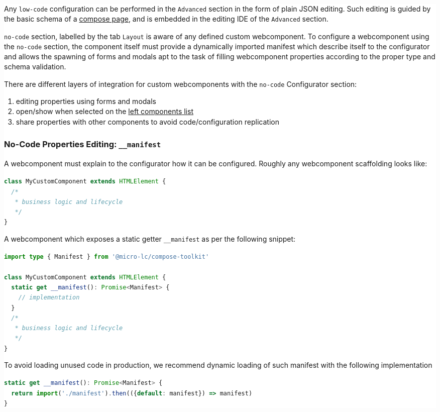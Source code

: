 Any `low-code` configuration can be performed in the `Advanced` section in the form of plain JSON editing. Such editing is
guided by the basic schema of a [compose page](https://github.com/micro-lc/micro-lc/blob/main/packages/interfaces/schemas/v2/plugin.schema.json),
and is embedded in the editing IDE of the `Advanced` section.

`no-code` section, labelled by the tab `Layout` is aware of any defined custom webcomponent. To configure a webcomponent using
the `no-code` section, the component itself must provide a dynamically imported manifest which describe itself to the configurator and
allows the spawning of forms and modals apt to the task of filling webcomponent properties according to the proper type and
schema validation.

There are different layers of integration for custom webcomponents with the `no-code` Configurator
section:

1. editing properties using forms and modals
2. open/show when selected on the [left components list](../20_structure.md#layout)
3. share properties with other components to avoid code/configuration replication

### No-Code Properties Editing: `__manifest`

A webcomponent must explain to the configurator how it can be configured. Roughly any webcomponent scaffolding looks like:

```typescript
class MyCustomComponent extends HTMLElement {
  /*
   * business logic and lifecycle
   */
}
```

A webcomponent which exposes a static getter `__manifest` as per the following snippet:

```typescript
import type { Manifest } from '@micro-lc/compose-toolkit'

class MyCustomComponent extends HTMLElement {
  static get __manifest(): Promise<Manifest> {
    // implementation
  }
  /*
   * business logic and lifecycle
   */
}
```

To avoid loading unused code in production, we recommend dynamic loading of such manifest with the following implementation

```typescript
static get __manifest(): Promise<Manifest> {
  return import('./manifest').then(({default: manifest}) => manifest)
}
```

